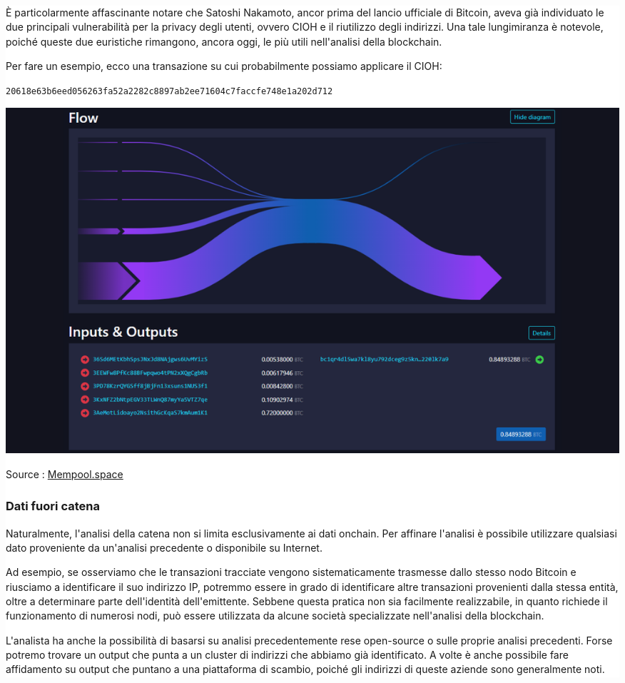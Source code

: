 È particolarmente affascinante notare che Satoshi Nakamoto, ancor prima del lancio ufficiale di Bitcoin, aveva già individuato le due principali vulnerabilità per la privacy degli utenti, ovvero CIOH e il riutilizzo degli indirizzi. Una tale lungimiranza è notevole, poiché queste due euristiche rimangono, ancora oggi, le più utili nell'analisi della blockchain.

Per fare un esempio, ecco una transazione su cui probabilmente possiamo applicare il CIOH:

```plaintext
20618e63b6eed056263fa52a2282c8897ab2ee71604c7faccfe748e1a202d712
```

![BTC204](assets/fr/062.webp)

Source : [Mempool.space](https://mempool.space/tx/20618e63b6eed056263fa52a2282c8897ab2ee71604c7faccfe748e1a202d712)

### Dati fuori catena

Naturalmente, l'analisi della catena non si limita esclusivamente ai dati onchain. Per affinare l'analisi è possibile utilizzare qualsiasi dato proveniente da un'analisi precedente o disponibile su Internet.

Ad esempio, se osserviamo che le transazioni tracciate vengono sistematicamente trasmesse dallo stesso nodo Bitcoin e riusciamo a identificare il suo indirizzo IP, potremmo essere in grado di identificare altre transazioni provenienti dalla stessa entità, oltre a determinare parte dell'identità dell'emittente. Sebbene questa pratica non sia facilmente realizzabile, in quanto richiede il funzionamento di numerosi nodi, può essere utilizzata da alcune società specializzate nell'analisi della blockchain.

L'analista ha anche la possibilità di basarsi su analisi precedentemente rese open-source o sulle proprie analisi precedenti. Forse potremo trovare un output che punta a un cluster di indirizzi che abbiamo già identificato. A volte è anche possibile fare affidamento su output che puntano a una piattaforma di scambio, poiché gli indirizzi di queste aziende sono generalmente noti.

